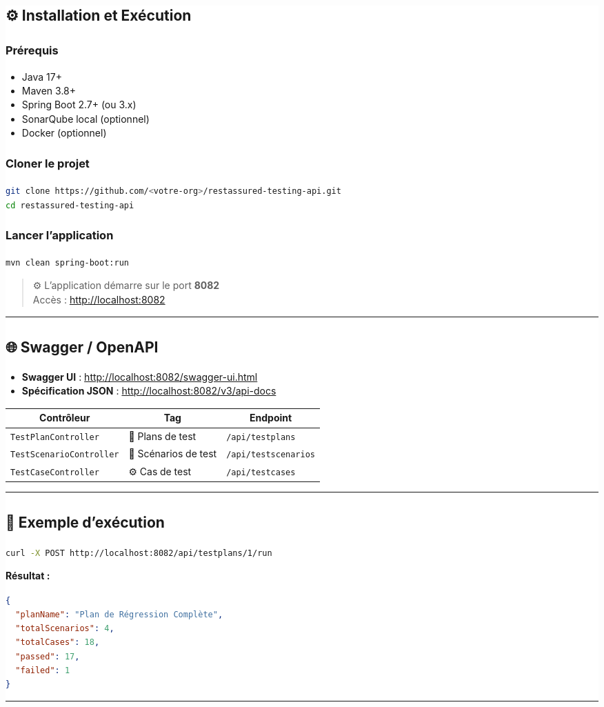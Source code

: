 
## ⚙️ Installation et Exécution

### Prérequis
- Java 17+
- Maven 3.8+
- Spring Boot 2.7+ (ou 3.x)
- SonarQube local (optionnel)
- Docker (optionnel)

### Cloner le projet
```bash
git clone https://github.com/<votre-org>/restassured-testing-api.git
cd restassured-testing-api
```

### Lancer l’application
```bash
mvn clean spring-boot:run
```

> ⚙️ L’application démarre sur le port **8082**  
> Accès : [http://localhost:8082](http://localhost:8082)

---

## 🌐 Swagger / OpenAPI

- **Swagger UI** : [http://localhost:8082/swagger-ui.html](http://localhost:8082/swagger-ui.html)
- **Spécification JSON** : [http://localhost:8082/v3/api-docs](http://localhost:8082/v3/api-docs)

| Contrôleur | Tag | Endpoint |
|-------------|------|-----------|
| `TestPlanController` | 🧩 Plans de test | `/api/testplans` |
| `TestScenarioController` | 🧠 Scénarios de test | `/api/testscenarios` |
| `TestCaseController` | ⚙️ Cas de test | `/api/testcases` |

---

## 🧠 Exemple d’exécution

```bash
curl -X POST http://localhost:8082/api/testplans/1/run
```

**Résultat :**
```json
{
  "planName": "Plan de Régression Complète",
  "totalScenarios": 4,
  "totalCases": 18,
  "passed": 17,
  "failed": 1
}
```

---